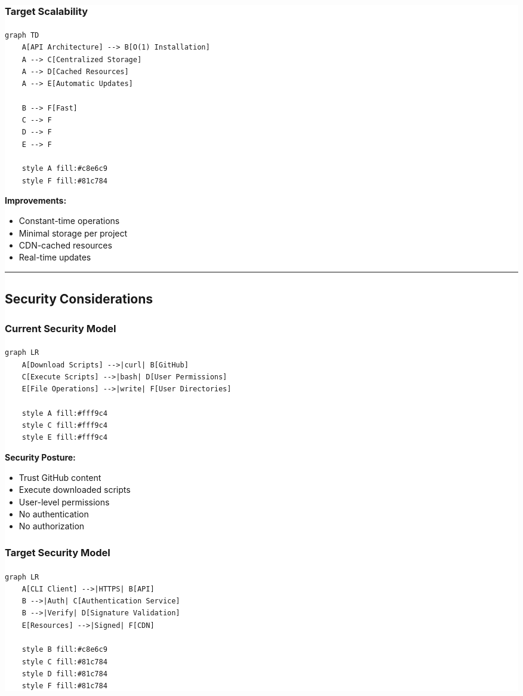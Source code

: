### Target Scalability

```mermaid
graph TD
    A[API Architecture] --> B[O(1) Installation]
    A --> C[Centralized Storage]
    A --> D[Cached Resources]
    A --> E[Automatic Updates]
    
    B --> F[Fast]
    C --> F
    D --> F
    E --> F
    
    style A fill:#c8e6c9
    style F fill:#81c784
```

**Improvements:**
- Constant-time operations
- Minimal storage per project
- CDN-cached resources
- Real-time updates

---

## Security Considerations

### Current Security Model

```mermaid
graph LR
    A[Download Scripts] -->|curl| B[GitHub]
    C[Execute Scripts] -->|bash| D[User Permissions]
    E[File Operations] -->|write| F[User Directories]
    
    style A fill:#fff9c4
    style C fill:#fff9c4
    style E fill:#fff9c4
```

**Security Posture:**
- Trust GitHub content
- Execute downloaded scripts
- User-level permissions
- No authentication
- No authorization

### Target Security Model

```mermaid
graph LR
    A[CLI Client] -->|HTTPS| B[API]
    B -->|Auth| C[Authentication Service]
    B -->|Verify| D[Signature Validation]
    E[Resources] -->|Signed| F[CDN]
    
    style B fill:#c8e6c9
    style C fill:#81c784
    style D fill:#81c784
    style F fill:#81c784
```
